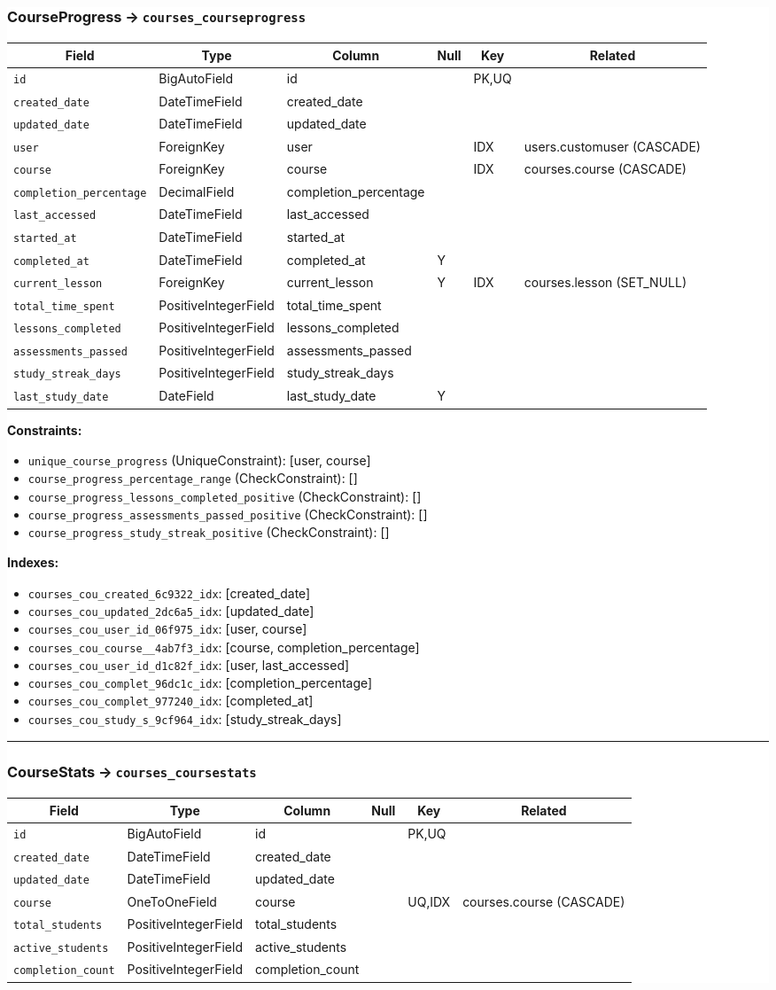 
### CourseProgress -> `courses_courseprogress`
| Field | Type | Column | Null | Key | Related |
|-------|------|--------|------|-----|---------|
| `id` | BigAutoField | id |  | PK,UQ |  |
| `created_date` | DateTimeField | created_date |  |  |  |
| `updated_date` | DateTimeField | updated_date |  |  |  |
| `user` | ForeignKey | user |  | IDX | users.customuser (CASCADE) |
| `course` | ForeignKey | course |  | IDX | courses.course (CASCADE) |
| `completion_percentage` | DecimalField | completion_percentage |  |  |  |
| `last_accessed` | DateTimeField | last_accessed |  |  |  |
| `started_at` | DateTimeField | started_at |  |  |  |
| `completed_at` | DateTimeField | completed_at | Y |  |  |
| `current_lesson` | ForeignKey | current_lesson | Y | IDX | courses.lesson (SET_NULL) |
| `total_time_spent` | PositiveIntegerField | total_time_spent |  |  |  |
| `lessons_completed` | PositiveIntegerField | lessons_completed |  |  |  |
| `assessments_passed` | PositiveIntegerField | assessments_passed |  |  |  |
| `study_streak_days` | PositiveIntegerField | study_streak_days |  |  |  |
| `last_study_date` | DateField | last_study_date | Y |  |  |

**Constraints:**
- `unique_course_progress` (UniqueConstraint): [user, course]
- `course_progress_percentage_range` (CheckConstraint): []
- `course_progress_lessons_completed_positive` (CheckConstraint): []
- `course_progress_assessments_passed_positive` (CheckConstraint): []
- `course_progress_study_streak_positive` (CheckConstraint): []

**Indexes:**
- `courses_cou_created_6c9322_idx`: [created_date]
- `courses_cou_updated_2dc6a5_idx`: [updated_date]
- `courses_cou_user_id_06f975_idx`: [user, course]
- `courses_cou_course__4ab7f3_idx`: [course, completion_percentage]
- `courses_cou_user_id_d1c82f_idx`: [user, last_accessed]
- `courses_cou_complet_96dc1c_idx`: [completion_percentage]
- `courses_cou_complet_977240_idx`: [completed_at]
- `courses_cou_study_s_9cf964_idx`: [study_streak_days]

---

### CourseStats -> `courses_coursestats`
| Field | Type | Column | Null | Key | Related |
|-------|------|--------|------|-----|---------|
| `id` | BigAutoField | id |  | PK,UQ |  |
| `created_date` | DateTimeField | created_date |  |  |  |
| `updated_date` | DateTimeField | updated_date |  |  |  |
| `course` | OneToOneField | course |  | UQ,IDX | courses.course (CASCADE) |
| `total_students` | PositiveIntegerField | total_students |  |  |  |
| `active_students` | PositiveIntegerField | active_students |  |  |  |
| `completion_count` | PositiveIntegerField | completion_count |  |  |  |